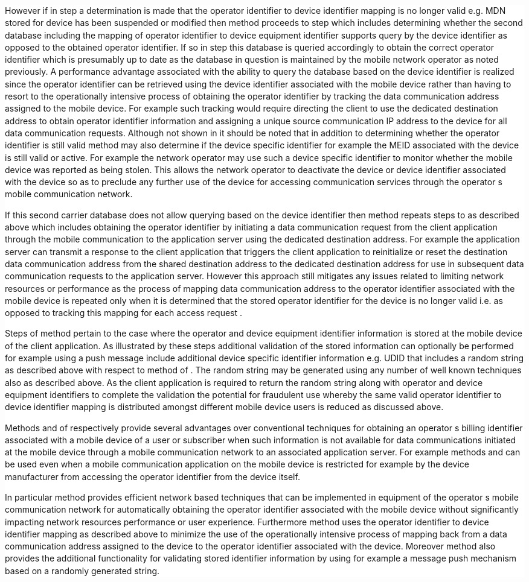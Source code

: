 However if in step a determination is made that the operator identifier to device identifier mapping is no longer valid e.g. MDN stored for device has been suspended or modified then method proceeds to step which includes determining whether the second database including the mapping of operator identifier to device equipment identifier supports query by the device identifier as opposed to the obtained operator identifier. If so in step this database is queried accordingly to obtain the correct operator identifier which is presumably up to date as the database in question is maintained by the mobile network operator as noted previously. A performance advantage associated with the ability to query the database based on the device identifier is realized since the operator identifier can be retrieved using the device identifier associated with the mobile device rather than having to resort to the operationally intensive process of obtaining the operator identifier by tracking the data communication address assigned to the mobile device. For example such tracking would require directing the client to use the dedicated destination address to obtain operator identifier information and assigning a unique source communication IP address to the device for all data communication requests. Although not shown in it should be noted that in addition to determining whether the operator identifier is still valid method may also determine if the device specific identifier for example the MEID associated with the device is still valid or active. For example the network operator may use such a device specific identifier to monitor whether the mobile device was reported as being stolen. This allows the network operator to deactivate the device or device identifier associated with the device so as to preclude any further use of the device for accessing communication services through the operator s mobile communication network.

If this second carrier database does not allow querying based on the device identifier then method repeats steps to as described above which includes obtaining the operator identifier by initiating a data communication request from the client application through the mobile communication to the application server using the dedicated destination address. For example the application server can transmit a response to the client application that triggers the client application to reinitialize or reset the destination data communication address from the shared destination address to the dedicated destination address for use in subsequent data communication requests to the application server. However this approach still mitigates any issues related to limiting network resources or performance as the process of mapping data communication address to the operator identifier associated with the mobile device is repeated only when it is determined that the stored operator identifier for the device is no longer valid i.e. as opposed to tracking this mapping for each access request .

Steps of method pertain to the case where the operator and device equipment identifier information is stored at the mobile device of the client application. As illustrated by these steps additional validation of the stored information can optionally be performed for example using a push message include additional device specific identifier information e.g. UDID that includes a random string as described above with respect to method of . The random string may be generated using any number of well known techniques also as described above. As the client application is required to return the random string along with operator and device equipment identifiers to complete the validation the potential for fraudulent use whereby the same valid operator identifier to device identifier mapping is distributed amongst different mobile device users is reduced as discussed above.

Methods and of respectively provide several advantages over conventional techniques for obtaining an operator s billing identifier associated with a mobile device of a user or subscriber when such information is not available for data communications initiated at the mobile device through a mobile communication network to an associated application server. For example methods and can be used even when a mobile communication application on the mobile device is restricted for example by the device manufacturer from accessing the operator identifier from the device itself.

In particular method provides efficient network based techniques that can be implemented in equipment of the operator s mobile communication network for automatically obtaining the operator identifier associated with the mobile device without significantly impacting network resources performance or user experience. Furthermore method uses the operator identifier to device identifier mapping as described above to minimize the use of the operationally intensive process of mapping back from a data communication address assigned to the device to the operator identifier associated with the device. Moreover method also provides the additional functionality for validating stored identifier information by using for example a message push mechanism based on a randomly generated string.
